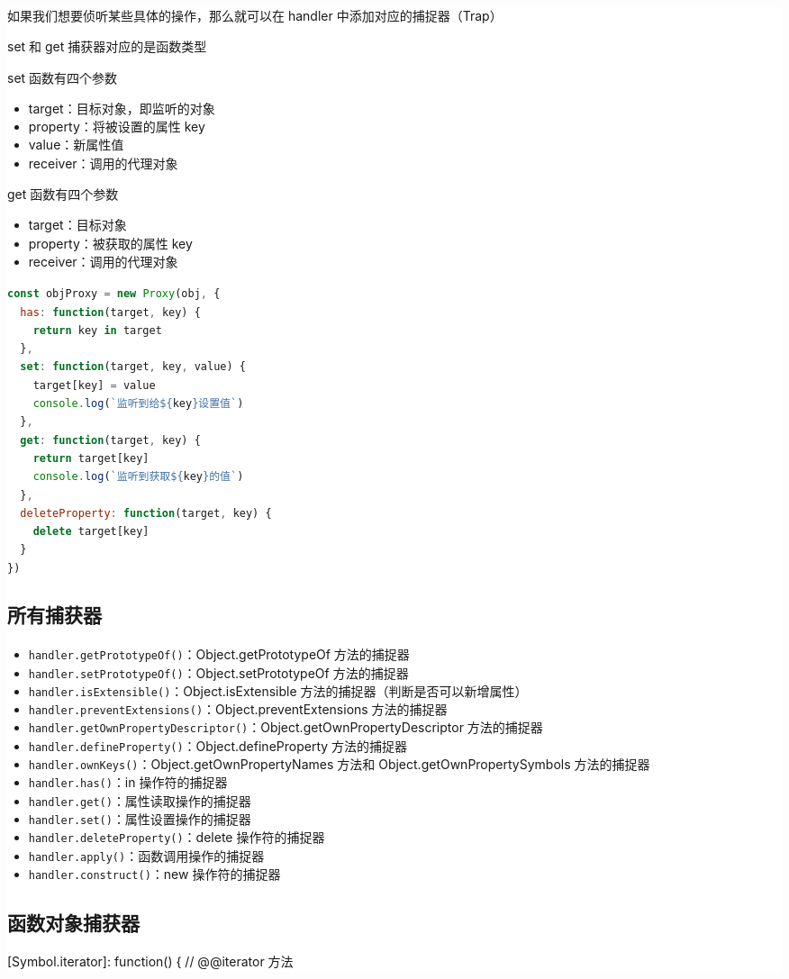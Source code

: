 如果我们想要侦听某些具体的操作，那么就可以在 handler 中添加对应的捕捉器（Trap）

set 和 get 捕获器对应的是函数类型

set 函数有四个参数

- target：目标对象，即监听的对象
- property：将被设置的属性 key
- value：新属性值
- receiver：调用的代理对象

get 函数有四个参数

- target：目标对象
- property：被获取的属性 key
- receiver：调用的代理对象

```js
const objProxy = new Proxy(obj, {
  has: function(target, key) {
    return key in target  
  },
  set: function(target, key, value) {
    target[key] = value
    console.log(`监听到给${key}设置值`)
  },
  get: function(target, key) {
    return target[key]
    console.log(`监听到获取${key}的值`)
  },
  deleteProperty: function(target, key) {
    delete target[key]
  }
})
```

## 所有捕获器

- `handler.getPrototypeOf()`：Object.getPrototypeOf 方法的捕捉器
- `handler.setPrototypeOf()`：Object.setPrototypeOf 方法的捕捉器
- `handler.isExtensible()`：Object.isExtensible 方法的捕捉器（判断是否可以新增属性）
- `handler.preventExtensions()`：Object.preventExtensions 方法的捕捉器
- `handler.getOwnPropertyDescriptor()`：Object.getOwnPropertyDescriptor 方法的捕捉器
- `handler.defineProperty()`：Object.defineProperty 方法的捕捉器
- `handler.ownKeys()`：Object.getOwnPropertyNames 方法和 Object.getOwnPropertySymbols 方法的捕捉器
- `handler.has()`：in 操作符的捕捉器
- `handler.get()`：属性读取操作的捕捉器
- `handler.set()`：属性设置操作的捕捉器
- `handler.deleteProperty()`：delete 操作符的捕捉器
- `handler.apply()`：函数调用操作的捕捉器
- `handler.construct()`：new 操作符的捕捉器

## 函数对象捕获器


  [Symbol.iterator]: function() { // @@iterator 方法